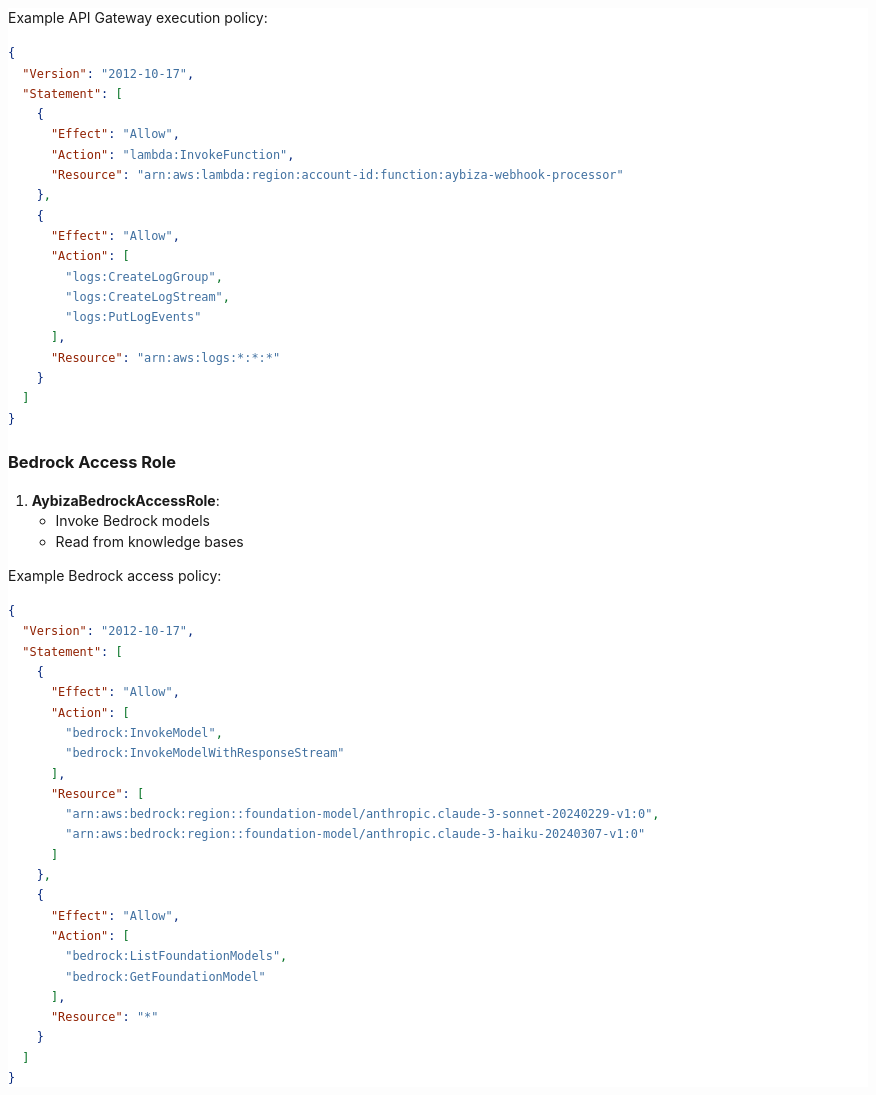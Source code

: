 Example API Gateway execution policy:
```json
{
  "Version": "2012-10-17",
  "Statement": [
    {
      "Effect": "Allow",
      "Action": "lambda:InvokeFunction",
      "Resource": "arn:aws:lambda:region:account-id:function:aybiza-webhook-processor"
    },
    {
      "Effect": "Allow",
      "Action": [
        "logs:CreateLogGroup",
        "logs:CreateLogStream",
        "logs:PutLogEvents"
      ],
      "Resource": "arn:aws:logs:*:*:*"
    }
  ]
}
```

### Bedrock Access Role

1. **AybizaBedrockAccessRole**:
   - Invoke Bedrock models
   - Read from knowledge bases

Example Bedrock access policy:
```json
{
  "Version": "2012-10-17",
  "Statement": [
    {
      "Effect": "Allow",
      "Action": [
        "bedrock:InvokeModel",
        "bedrock:InvokeModelWithResponseStream"
      ],
      "Resource": [
        "arn:aws:bedrock:region::foundation-model/anthropic.claude-3-sonnet-20240229-v1:0",
        "arn:aws:bedrock:region::foundation-model/anthropic.claude-3-haiku-20240307-v1:0"
      ]
    },
    {
      "Effect": "Allow",
      "Action": [
        "bedrock:ListFoundationModels",
        "bedrock:GetFoundationModel"
      ],
      "Resource": "*"
    }
  ]
}
```
